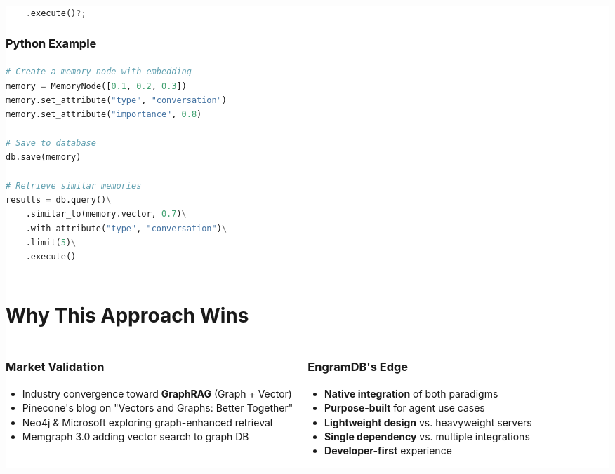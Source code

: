 ```rust
    .execute()?;
```

</div>
<div>

### Python Example
```python
# Create a memory node with embedding
memory = MemoryNode([0.1, 0.2, 0.3])
memory.set_attribute("type", "conversation")
memory.set_attribute("importance", 0.8)

# Save to database
db.save(memory)

# Retrieve similar memories
results = db.query()\
    .similar_to(memory.vector, 0.7)\
    .with_attribute("type", "conversation")\
    .limit(5)\
    .execute()
```

</div>
</div>

---

# Why This Approach Wins

<div class="columns">
<div>

### Market Validation
- Industry convergence toward **GraphRAG** (Graph + Vector)
- Pinecone's blog on "Vectors and Graphs: Better Together"
- Neo4j & Microsoft exploring graph-enhanced retrieval
- Memgraph 3.0 adding vector search to graph DB

</div>
<div>

### EngramDB's Edge
- **Native integration** of both paradigms
- **Purpose-built** for agent use cases
- **Lightweight design** vs. heavyweight servers
- **Single dependency** vs. multiple integrations
- **Developer-first** experience

</div>
</div>
